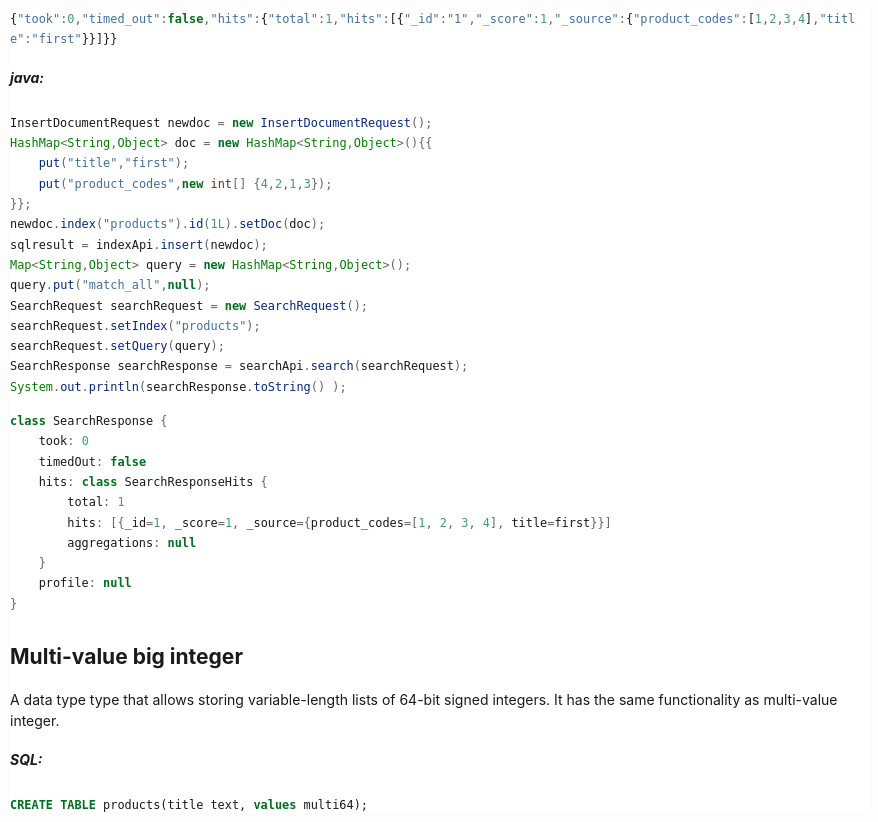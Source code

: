 
```javascript
{"took":0,"timed_out":false,"hits":{"total":1,"hits":[{"_id":"1","_score":1,"_source":{"product_codes":[1,2,3,4],"title":"first"}}]}}
```

##### java:



```java
InsertDocumentRequest newdoc = new InsertDocumentRequest();
HashMap<String,Object> doc = new HashMap<String,Object>(){{
    put("title","first");
    put("product_codes",new int[] {4,2,1,3});
}};
newdoc.index("products").id(1L).setDoc(doc);
sqlresult = indexApi.insert(newdoc);
Map<String,Object> query = new HashMap<String,Object>();
query.put("match_all",null);
SearchRequest searchRequest = new SearchRequest();
searchRequest.setIndex("products");
searchRequest.setQuery(query);
SearchResponse searchResponse = searchApi.search(searchRequest);
System.out.println(searchResponse.toString() );
```


```java
class SearchResponse {
    took: 0
    timedOut: false
    hits: class SearchResponseHits {
        total: 1
        hits: [{_id=1, _score=1, _source={product_codes=[1, 2, 3, 4], title=first}}]
        aggregations: null
    }
    profile: null
}

```




## Multi-value big integer



A data type type that allows storing variable-length lists of 64-bit signed integers. It has the same functionality as multi-value integer.


##### SQL:


```sql
CREATE TABLE products(title text, values multi64);
```
